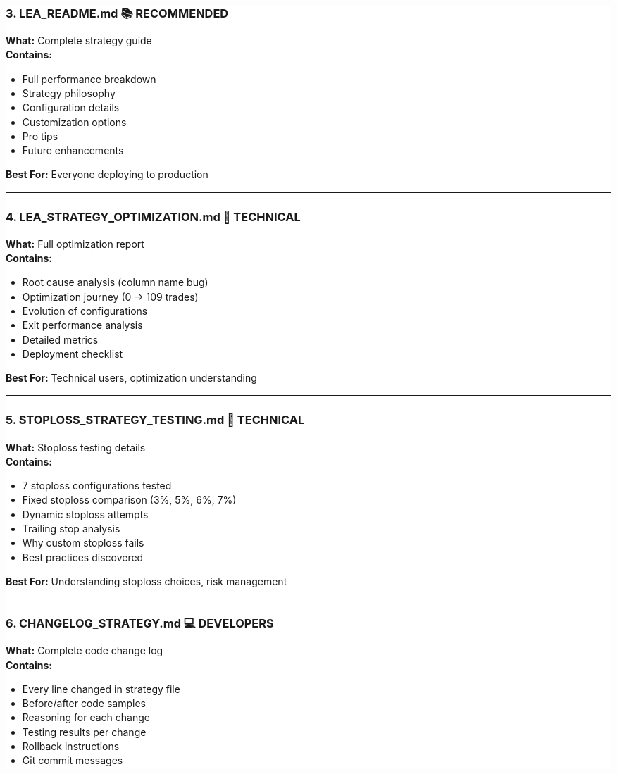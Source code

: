
### 3. LEA_README.md 📚 RECOMMENDED
**What:** Complete strategy guide  
**Contains:**
- Full performance breakdown
- Strategy philosophy
- Configuration details
- Customization options
- Pro tips
- Future enhancements

**Best For:** Everyone deploying to production

---

### 4. LEA_STRATEGY_OPTIMIZATION.md 🔬 TECHNICAL
**What:** Full optimization report  
**Contains:**
- Root cause analysis (column name bug)
- Optimization journey (0 → 109 trades)
- Evolution of configurations
- Exit performance analysis
- Detailed metrics
- Deployment checklist

**Best For:** Technical users, optimization understanding

---

### 5. STOPLOSS_STRATEGY_TESTING.md 🔬 TECHNICAL
**What:** Stoploss testing details  
**Contains:**
- 7 stoploss configurations tested
- Fixed stoploss comparison (3%, 5%, 6%, 7%)
- Dynamic stoploss attempts
- Trailing stop analysis
- Why custom stoploss fails
- Best practices discovered

**Best For:** Understanding stoploss choices, risk management

---

### 6. CHANGELOG_STRATEGY.md 💻 DEVELOPERS
**What:** Complete code change log  
**Contains:**
- Every line changed in strategy file
- Before/after code samples
- Reasoning for each change
- Testing results per change
- Rollback instructions
- Git commit messages
